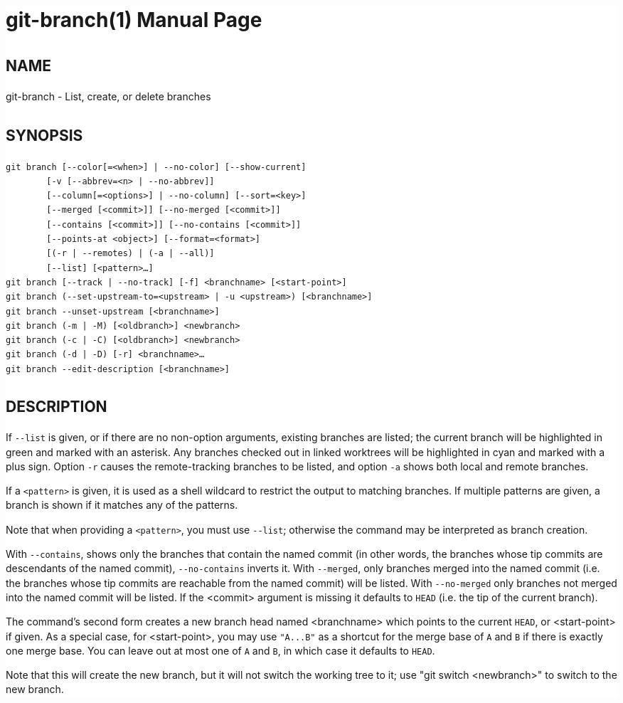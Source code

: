 # git-branch(1) Manual Page

## NAME

git-branch - List, create, or delete branches

## SYNOPSIS

    git branch [--color[=<when>] | --no-color] [--show-current]
            [-v [--abbrev=<n> | --no-abbrev]]
            [--column[=<options>] | --no-column] [--sort=<key>]
            [--merged [<commit>]] [--no-merged [<commit>]]
            [--contains [<commit>]] [--no-contains [<commit>]]
            [--points-at <object>] [--format=<format>]
            [(-r | --remotes) | (-a | --all)]
            [--list] [<pattern>…​]
    git branch [--track | --no-track] [-f] <branchname> [<start-point>]
    git branch (--set-upstream-to=<upstream> | -u <upstream>) [<branchname>]
    git branch --unset-upstream [<branchname>]
    git branch (-m | -M) [<oldbranch>] <newbranch>
    git branch (-c | -C) [<oldbranch>] <newbranch>
    git branch (-d | -D) [-r] <branchname>…​
    git branch --edit-description [<branchname>]

## DESCRIPTION

If `--list` is given, or if there are no non-option arguments, existing branches are listed; the current branch will be highlighted in green and marked with an asterisk. Any branches checked out in linked worktrees will be highlighted in cyan and marked with a plus sign. Option `-r` causes the remote-tracking branches to be listed, and option `-a` shows both local and remote branches.

If a `<pattern>` is given, it is used as a shell wildcard to restrict the output to matching branches. If multiple patterns are given, a branch is shown if it matches any of the patterns.

Note that when providing a `<pattern>`, you must use `--list`; otherwise the command may be interpreted as branch creation.

With `--contains`, shows only the branches that contain the named commit (in other words, the branches whose tip commits are descendants of the named commit), `--no-contains` inverts it. With `--merged`, only branches merged into the named commit (i.e. the branches whose tip commits are reachable from the named commit) will be listed. With `--no-merged` only branches not merged into the named commit will be listed. If the &lt;commit&gt; argument is missing it defaults to `HEAD` (i.e. the tip of the current branch).

The command’s second form creates a new branch head named &lt;branchname&gt; which points to the current `HEAD`, or &lt;start-point&gt; if given. As a special case, for &lt;start-point&gt;, you may use `"A...B"` as a shortcut for the merge base of `A` and `B` if there is exactly one merge base. You can leave out at most one of `A` and `B`, in which case it defaults to `HEAD`.

Note that this will create the new branch, but it will not switch the working tree to it; use "git switch &lt;newbranch&gt;" to switch to the new branch.
